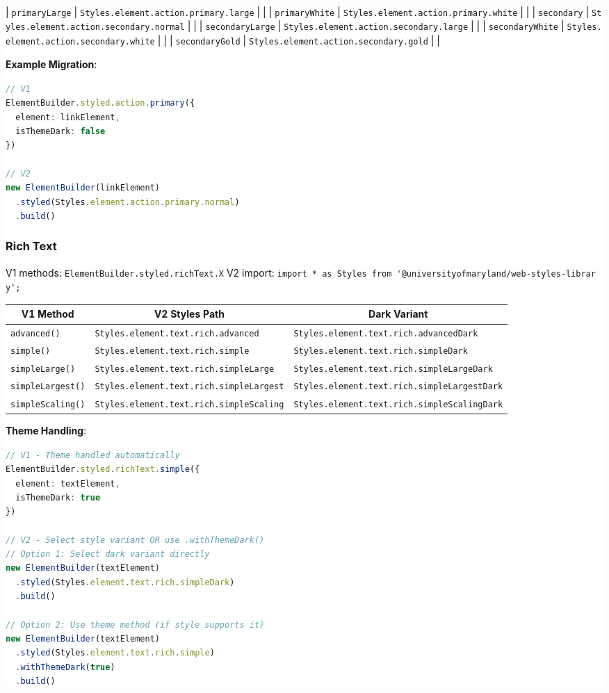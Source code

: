 | `primaryLarge` | `Styles.element.action.primary.large` | |
| `primaryWhite` | `Styles.element.action.primary.white` | |
| `secondary` | `Styles.element.action.secondary.normal` | |
| `secondaryLarge` | `Styles.element.action.secondary.large` | |
| `secondaryWhite` | `Styles.element.action.secondary.white` | |
| `secondaryGold` | `Styles.element.action.secondary.gold` | |

**Example Migration**:
```typescript
// V1
ElementBuilder.styled.action.primary({
  element: linkElement,
  isThemeDark: false
})

// V2
new ElementBuilder(linkElement)
  .styled(Styles.element.action.primary.normal)
  .build()
```

### Rich Text

V1 methods: `ElementBuilder.styled.richText.X`
V2 import: `import * as Styles from '@universityofmaryland/web-styles-library';`

| V1 Method | V2 Styles Path | Dark Variant |
|-----------|----------------|--------------|
| `advanced()` | `Styles.element.text.rich.advanced` | `Styles.element.text.rich.advancedDark` |
| `simple()` | `Styles.element.text.rich.simple` | `Styles.element.text.rich.simpleDark` |
| `simpleLarge()` | `Styles.element.text.rich.simpleLarge` | `Styles.element.text.rich.simpleLargeDark` |
| `simpleLargest()` | `Styles.element.text.rich.simpleLargest` | `Styles.element.text.rich.simpleLargestDark` |
| `simpleScaling()` | `Styles.element.text.rich.simpleScaling` | `Styles.element.text.rich.simpleScalingDark` |

**Theme Handling**:
```typescript
// V1 - Theme handled automatically
ElementBuilder.styled.richText.simple({
  element: textElement,
  isThemeDark: true
})

// V2 - Select style variant OR use .withThemeDark()
// Option 1: Select dark variant directly
new ElementBuilder(textElement)
  .styled(Styles.element.text.rich.simpleDark)
  .build()

// Option 2: Use theme method (if style supports it)
new ElementBuilder(textElement)
  .styled(Styles.element.text.rich.simple)
  .withThemeDark(true)
  .build()
```
